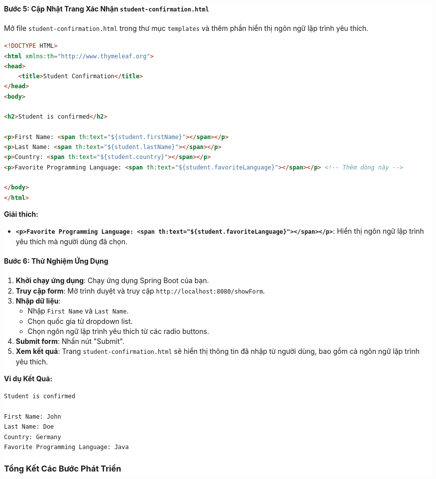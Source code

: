 #### Bước 5: Cập Nhật Trang Xác Nhận `student-confirmation.html`

Mở file `student-confirmation.html` trong thư mục `templates` và thêm phần hiển thị ngôn ngữ lập trình yêu thích.

```html
<!DOCTYPE HTML>
<html xmlns:th="http://www.thymeleaf.org">
<head>
    <title>Student Confirmation</title>
</head>
<body>

<h2>Student is confirmed</h2>

<p>First Name: <span th:text="${student.firstName}"></span></p>
<p>Last Name: <span th:text="${student.lastName}"></span></p>
<p>Country: <span th:text="${student.country}"></span></p>
<p>Favorite Programming Language: <span th:text="${student.favoriteLanguage}"></span></p> <!-- Thêm dòng này -->

</body>
</html>
```

**Giải thích:**
- **`<p>Favorite Programming Language: <span th:text="${student.favoriteLanguage}"></span></p>`**: Hiển thị ngôn ngữ lập trình yêu thích mà người dùng đã chọn.

#### Bước 6: Thử Nghiệm Ứng Dụng

1. **Khởi chạy ứng dụng**: Chạy ứng dụng Spring Boot của bạn.
2. **Truy cập form**: Mở trình duyệt và truy cập `http://localhost:8080/showForm`.
3. **Nhập dữ liệu**:
    - Nhập `First Name` và `Last Name`.
    - Chọn quốc gia từ dropdown list.
    - Chọn ngôn ngữ lập trình yêu thích từ các radio buttons.
4. **Submit form**: Nhấn nút "Submit".
5. **Xem kết quả**: Trang `student-confirmation.html` sẽ hiển thị thông tin đã nhập từ người dùng, bao gồm cả ngôn ngữ lập trình yêu thích.

**Ví dụ Kết Quả:**

```
Student is confirmed

First Name: John
Last Name: Doe
Country: Germany
Favorite Programming Language: Java
```

### Tổng Kết Các Bước Phát Triển
